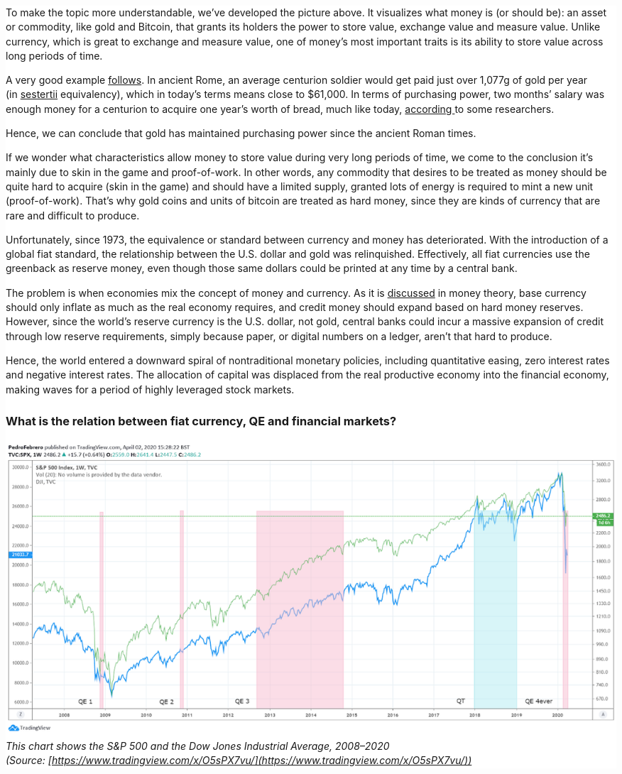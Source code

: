 To make the topic more understandable, we’ve developed the picture above. It visualizes what money is (or should be): an asset or commodity, like gold and Bitcoin, that grants its holders the power to store value, exchange value and measure value. Unlike currency, which is great to exchange and measure value, one of money’s most important traits is its ability to store value across long periods of time.

A very good example [follows](https://www.hurriyetdailynews.com/roman-centurions-and-the-price-of-gold-today-46042). In ancient Rome, an average centurion soldier would get paid just over 1,077g of gold per year (in [sestertii](https://www.ancient.eu/Roman_Coinage/) equivalency), which in today’s terms means close to $61,000. In terms of purchasing power, two months’ salary was enough money for a centurion to acquire one year’s worth of bread, much like today, [according ](https://www.forumancientcoins.com/dougsmith/worth.html)to some researchers.

Hence, we can conclude that gold has maintained purchasing power since the ancient Roman times.

If we wonder what characteristics allow money to store value during very long periods of time, we come to the conclusion it’s mainly due to skin in the game and proof-of-work. In other words, any commodity that desires to be treated as money should be quite hard to acquire (skin in the game) and should have a limited supply, granted lots of energy is required to mint a new unit (proof-of-work). That’s why gold coins and units of bitcoin are treated as hard money, since they are kinds of currency that are rare and difficult to produce.

Unfortunately, since 1973, the equivalence or standard between currency and money has deteriorated. With the introduction of a global fiat standard, the relationship between the U.S. dollar and gold was relinquished. Effectively, all fiat currencies use the greenback as reserve money, even though those same dollars could be printed at any time by a central bank.

The problem is when economies mix the concept of money and currency. As it is [discussed](https://cdn.mises.org/The%20Ethics%20of%20Money%20Production_2.pdf) in money theory, base currency should only inflate as much as the real economy requires, and credit money should expand based on hard money reserves. However, since the world’s reserve currency is the U.S. dollar, not gold, central banks could incur a massive expansion of credit through low reserve requirements, simply because paper, or digital numbers on a ledger, aren’t that hard to produce.

Hence, the world entered a downward spiral of nontraditional monetary policies, including quantitative easing, zero interest rates and negative interest rates. The allocation of capital was displaced from the real productive economy into the financial economy, making waves for a period of highly leveraged stock markets.

### What is the relation between fiat currency, QE and financial markets?

![](/assets/images/2020/m5/pf2.png)
*This chart shows the S&P 500 and the Dow Jones Industrial Average, 2008–2020 (Source: [https://www.tradingview.com/x/O5sPX7vu/](https://www.tradingview.com/x/O5sPX7vu/))*
